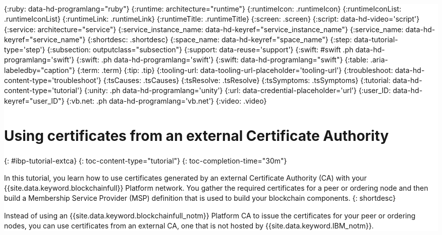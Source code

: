 {:ruby: data-hd-programlang="ruby"}
{:runtime: architecture="runtime"}
{:runtimeIcon: .runtimeIcon}
{:runtimeIconList: .runtimeIconList}
{:runtimeLink: .runtimeLink}
{:runtimeTitle: .runtimeTitle}
{:screen: .screen}
{:script: data-hd-video='script'}
{:service: architecture="service"}
{:service_instance_name: data-hd-keyref="service_instance_name"}
{:service_name: data-hd-keyref="service_name"}
{:shortdesc: .shortdesc}
{:space_name: data-hd-keyref="space_name"}
{:step: data-tutorial-type='step'}
{:subsection: outputclass="subsection"}
{:support: data-reuse='support'}
{:swift: #swift .ph data-hd-programlang='swift'}
{:swift: .ph data-hd-programlang='swift'}
{:swift: data-hd-programlang="swift"}
{:table: .aria-labeledby="caption"}
{:term: .term}
{:tip: .tip}
{:tooling-url: data-tooling-url-placeholder='tooling-url'}
{:troubleshoot: data-hd-content-type='troubleshoot'}
{:tsCauses: .tsCauses}
{:tsResolve: .tsResolve}
{:tsSymptoms: .tsSymptoms}
{:tutorial: data-hd-content-type='tutorial'}
{:unity: .ph data-hd-programlang='unity'}
{:url: data-credential-placeholder='url'}
{:user_ID: data-hd-keyref="user_ID"}
{:vb.net: .ph data-hd-programlang='vb.net'}
{:video: .video}


# Using certificates from an external Certificate Authority
{: #ibp-tutorial-extca}
{: toc-content-type="tutorial"}
{: toc-completion-time="30m"}

In this tutorial, you learn how to use certificates generated by an external Certificate Authority (CA) with your {{site.data.keyword.blockchainfull}} Platform network. You gather the required certificates for a peer or ordering node and then build a Membership Service Provider (MSP) definition that is used to build your blockchain components.
{: shortdesc}

Instead of using an {{site.data.keyword.blockchainfull_notm}} Platform CA to issue the certificates for your peer or ordering nodes, you can use certificates from an external CA, one that is not hosted by {{site.data.keyword.IBM_notm}}.



